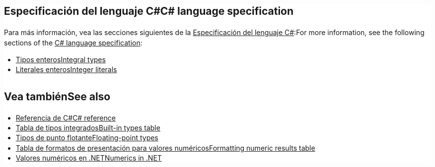 ## <a name="c-language-specification"></a><span data-ttu-id="333eb-160">Especificación del lenguaje C#</span><span class="sxs-lookup"><span data-stu-id="333eb-160">C# language specification</span></span>

<span data-ttu-id="333eb-161">Para más información, vea las secciones siguientes de la [Especificación del lenguaje C#](~/_csharplang/spec/introduction.md):</span><span class="sxs-lookup"><span data-stu-id="333eb-161">For more information, see the following sections of the [C# language specification](~/_csharplang/spec/introduction.md):</span></span>

- [<span data-ttu-id="333eb-162">Tipos enteros</span><span class="sxs-lookup"><span data-stu-id="333eb-162">Integral types</span></span>](~/_csharplang/spec/types.md#integral-types)
- [<span data-ttu-id="333eb-163">Literales enteros</span><span class="sxs-lookup"><span data-stu-id="333eb-163">Integer literals</span></span>](~/_csharplang/spec/lexical-structure.md#integer-literals)

## <a name="see-also"></a><span data-ttu-id="333eb-164">Vea también</span><span class="sxs-lookup"><span data-stu-id="333eb-164">See also</span></span>

- [<span data-ttu-id="333eb-165">Referencia de C#</span><span class="sxs-lookup"><span data-stu-id="333eb-165">C# reference</span></span>](../index.md)
- [<span data-ttu-id="333eb-166">Tabla de tipos integrados</span><span class="sxs-lookup"><span data-stu-id="333eb-166">Built-in types table</span></span>](../keywords/built-in-types-table.md)
- [<span data-ttu-id="333eb-167">Tipos de punto flotante</span><span class="sxs-lookup"><span data-stu-id="333eb-167">Floating-point types</span></span>](floating-point-numeric-types.md)
- [<span data-ttu-id="333eb-168">Tabla de formatos de presentación para valores numéricos</span><span class="sxs-lookup"><span data-stu-id="333eb-168">Formatting numeric results table</span></span>](../keywords/formatting-numeric-results-table.md)
- [<span data-ttu-id="333eb-169">Valores numéricos en .NET</span><span class="sxs-lookup"><span data-stu-id="333eb-169">Numerics in .NET</span></span>](../../../standard/numerics.md)
